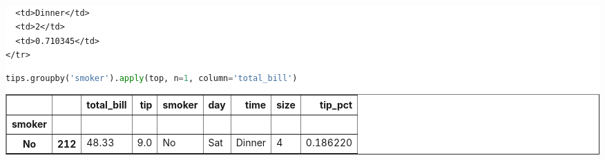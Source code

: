       <td>Dinner</td>
      <td>2</td>
      <td>0.710345</td>
    </tr>
  </tbody>
</table>
</div>




```python
tips.groupby('smoker').apply(top, n=1, column='total_bill')
```




<div>
<style scoped>
    .dataframe tbody tr th:only-of-type {
        vertical-align: middle;
    }

    .dataframe tbody tr th {
        vertical-align: top;
    }

    .dataframe thead th {
        text-align: right;
    }
</style>
<table border="1" class="dataframe">
  <thead>
    <tr style="text-align: right;">
      <th></th>
      <th></th>
      <th>total_bill</th>
      <th>tip</th>
      <th>smoker</th>
      <th>day</th>
      <th>time</th>
      <th>size</th>
      <th>tip_pct</th>
    </tr>
    <tr>
      <th>smoker</th>
      <th></th>
      <th></th>
      <th></th>
      <th></th>
      <th></th>
      <th></th>
      <th></th>
      <th></th>
    </tr>
  </thead>
  <tbody>
    <tr>
      <th>No</th>
      <th>212</th>
      <td>48.33</td>
      <td>9.0</td>
      <td>No</td>
      <td>Sat</td>
      <td>Dinner</td>
      <td>4</td>
      <td>0.186220</td>